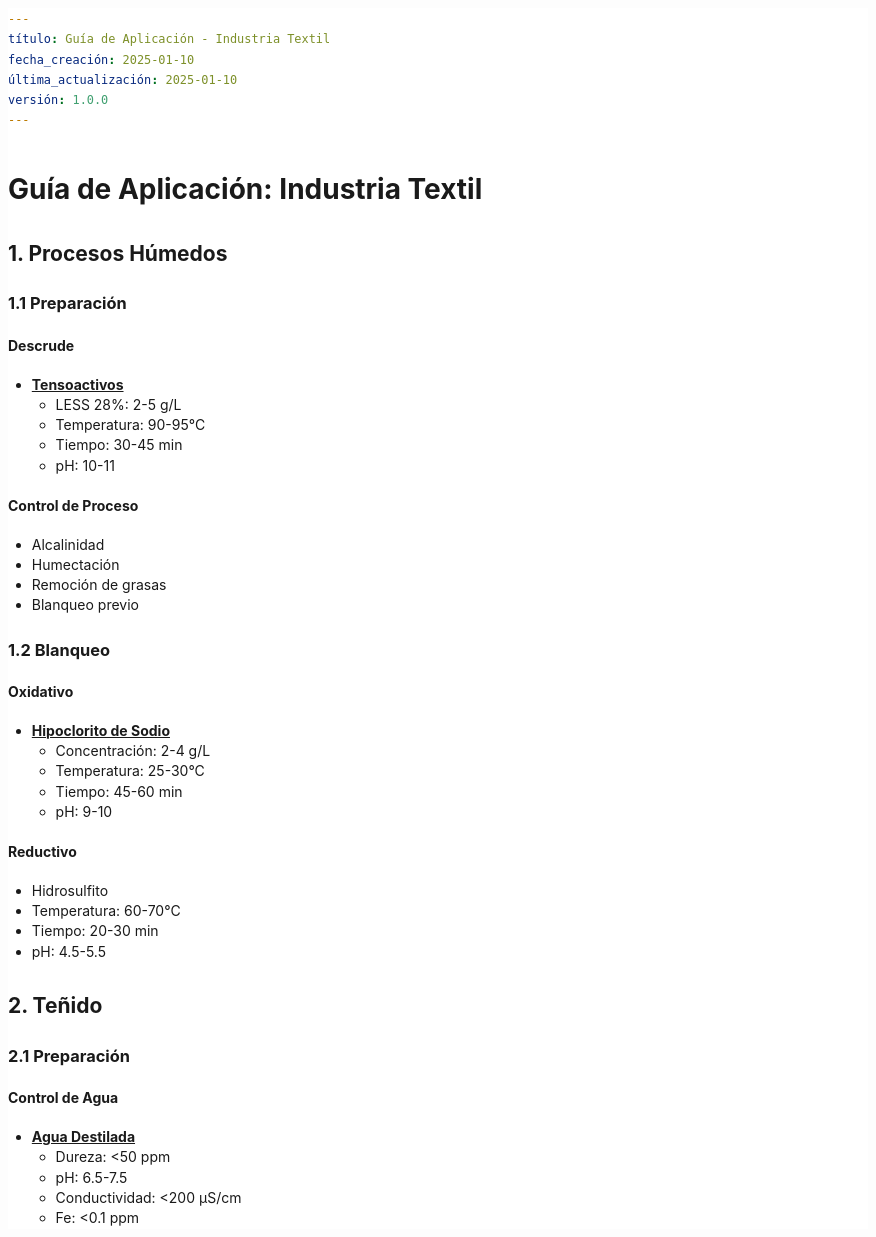 ```yaml
---
título: Guía de Aplicación - Industria Textil
fecha_creación: 2025-01-10
última_actualización: 2025-01-10
versión: 1.0.0
---
```


# Guía de Aplicación: Industria Textil

## 1. Procesos Húmedos

### 1.1 Preparación
#### Descrude
- **[Tensoactivos](../01_catalogo/02_fichas_tecnicas/11_tensoactivos.md)**
  * LESS 28%: 2-5 g/L
  * Temperatura: 90-95°C
  * Tiempo: 30-45 min
  * pH: 10-11

#### Control de Proceso
- Alcalinidad
- Humectación
- Remoción de grasas
- Blanqueo previo

### 1.2 Blanqueo
#### Oxidativo
- **[Hipoclorito de Sodio](../01_catalogo/02_fichas_tecnicas/01_hipoclorito_sodio.md)**
  * Concentración: 2-4 g/L
  * Temperatura: 25-30°C
  * Tiempo: 45-60 min
  * pH: 9-10

#### Reductivo
- Hidrosulfito
- Temperatura: 60-70°C
- Tiempo: 20-30 min
- pH: 4.5-5.5

## 2. Teñido

### 2.1 Preparación
#### Control de Agua
- **[Agua Destilada](../01_catalogo/02_fichas_tecnicas/14_agua_destilada.md)**
  * Dureza: <50 ppm
  * pH: 6.5-7.5
  * Conductividad: <200 µS/cm
  * Fe: <0.1 ppm
